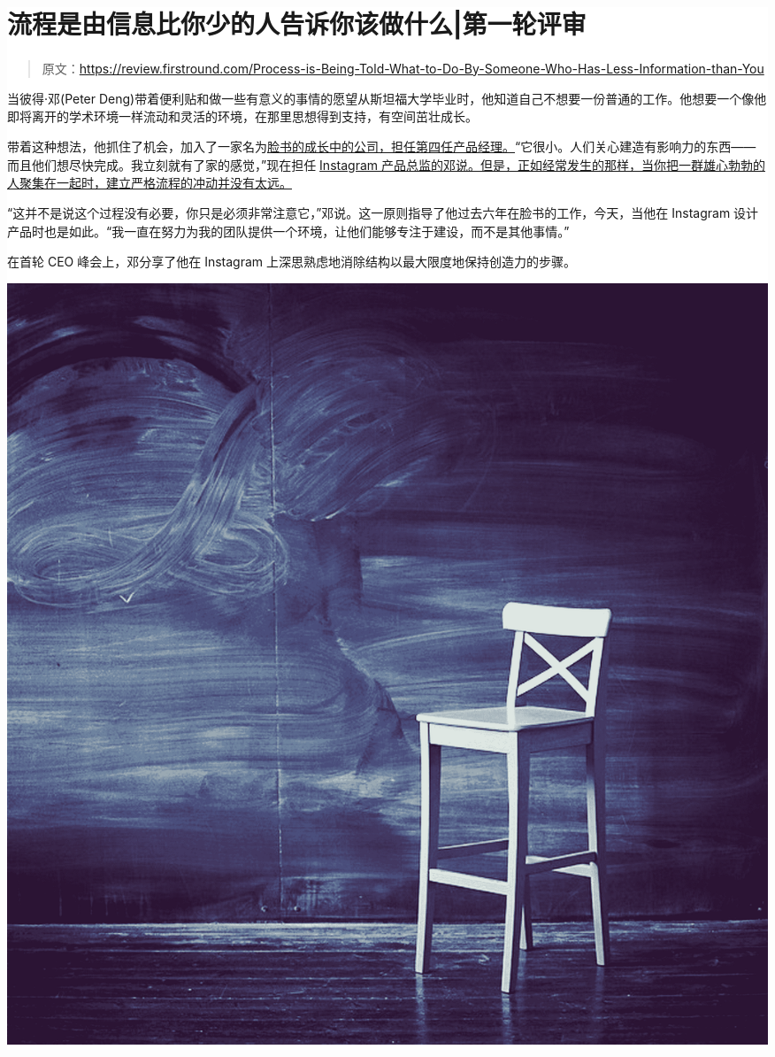 # 流程是由信息比你少的人告诉你该做什么|第一轮评审

> 原文：<https://review.firstround.com/Process-is-Being-Told-What-to-Do-By-Someone-Who-Has-Less-Information-than-You>

当彼得·邓(Peter Deng)带着便利贴和做一些有意义的事情的愿望从斯坦福大学毕业时，他知道自己不想要一份普通的工作。他想要一个像他即将离开的学术环境一样流动和灵活的环境，在那里思想得到支持，有空间茁壮成长。

带着这种想法，他抓住了机会，加入了一家名为[脸书的成长中的公司，担任第四任产品经理。](https://www.facebook.com/ "null")“它很小。人们关心建造有影响力的东西——而且他们想尽快完成。我立刻就有了家的感觉，”现在担任 [Instagram 产品总监的邓说。但是，正如经常发生的那样，当你把一群雄心勃勃的人聚集在一起时，建立严格流程的冲动并没有太远。](http://instagram.com/ "null")

“这并不是说这个过程没有必要，你只是必须非常注意它，”邓说。这一原则指导了他过去六年在脸书的工作，今天，当他在 Instagram 设计产品时也是如此。“我一直在努力为我的团队提供一个环境，让他们能够专注于建设，而不是其他事情。”

在首轮 CEO 峰会上，邓分享了他在 Instagram 上深思熟虑地消除结构以最大限度地保持创造力的步骤。

![](img/33ae44340e0595a514c20082891d3cd1.png)
